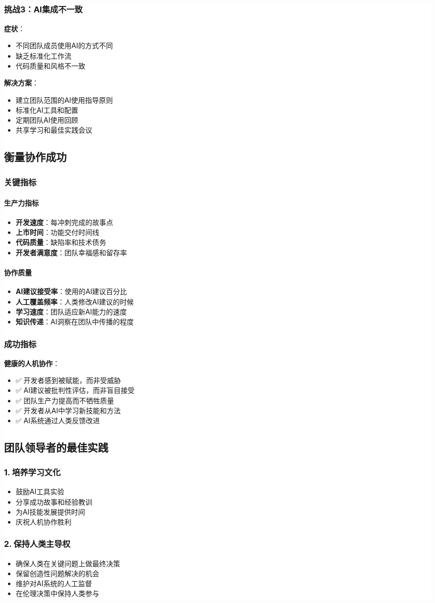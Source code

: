 ### 挑战3：AI集成不一致

**症状**：
- 不同团队成员使用AI的方式不同
- 缺乏标准化工作流
- 代码质量和风格不一致

**解决方案**：
- 建立团队范围的AI使用指导原则
- 标准化AI工具和配置
- 定期团队AI使用回顾
- 共享学习和最佳实践会议

## 衡量协作成功

### 关键指标

#### **生产力指标**
- **开发速度**：每冲刺完成的故事点
- **上市时间**：功能交付时间线
- **代码质量**：缺陷率和技术债务
- **开发者满意度**：团队幸福感和留存率

#### **协作质量**
- **AI建议接受率**：使用的AI建议百分比
- **人工覆盖频率**：人类修改AI建议的时候
- **学习速度**：团队适应新AI能力的速度
- **知识传递**：AI洞察在团队中传播的程度

### 成功指标

**健康的人机协作**：
- ✅ 开发者感到被赋能，而非受威胁
- ✅ AI建议被批判性评估，而非盲目接受
- ✅ 团队生产力提高而不牺牲质量
- ✅ 开发者从AI中学习新技能和方法
- ✅ AI系统通过人类反馈改进

## 团队领导者的最佳实践

### 1. **培养学习文化**

- 鼓励AI工具实验
- 分享成功故事和经验教训
- 为AI技能发展提供时间
- 庆祝人机协作胜利

### 2. **保持人类主导权**

- 确保人类在关键问题上做最终决策
- 保留创造性问题解决的机会
- 维护对AI系统的人工监督
- 在伦理决策中保持人类参与
